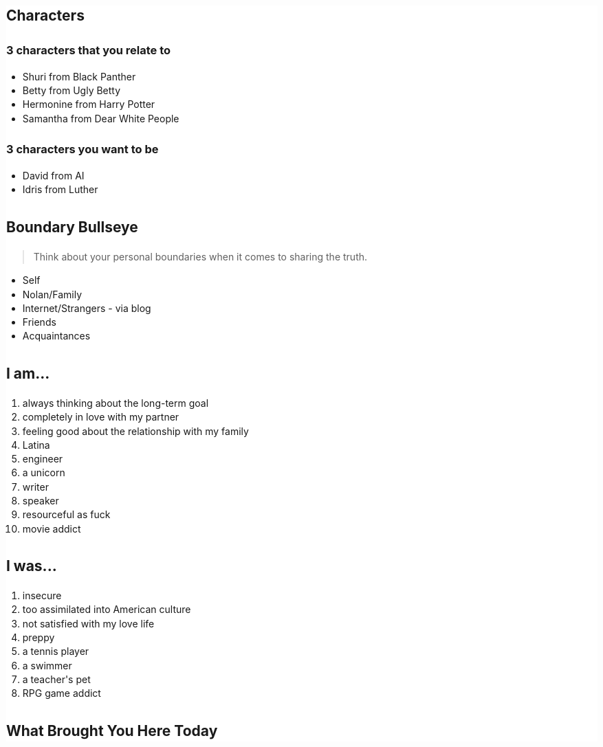 ## Characters

### 3 characters that you relate to

* Shuri from Black Panther
* Betty from Ugly Betty
* Hermonine from Harry Potter
* Samantha from Dear White People

### 3 characters you want to be

* David from AI
* Idris from Luther

## Boundary Bullseye

> Think about your personal boundaries when it comes to sharing the truth.

* Self
* Nolan/Family
* Internet/Strangers - via blog
* Friends
* Acquaintances

## I am...

1. always thinking about the long-term goal
2. completely in love with my partner
3. feeling good about the relationship with my family
4. Latina
5. engineer
6. a unicorn
7. writer
8. speaker
9. resourceful as fuck
10. movie addict

## I was...

1. insecure
2. too assimilated into American culture
3. not satisfied with my love life
4. preppy
5. a tennis player
6. a swimmer
7. a teacher's pet
8. RPG game addict

## What Brought You Here Today
